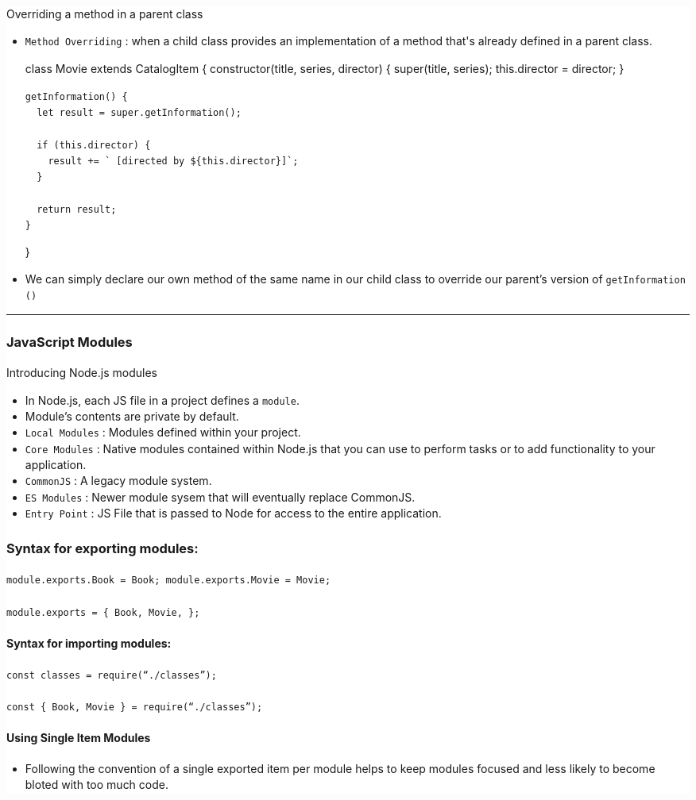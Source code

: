 Overriding a method in a parent class

- <span id="71f7">`Method Overriding` : when a child class provides an implementation of a method that's already defined in a parent class.</span>



    class Movie extends CatalogItem {
      constructor(title, series, director) {
        super(title, series);
        this.director = director;
      }

      getInformation() {
        let result = super.getInformation();

        if (this.director) {
          result += ` [directed by ${this.director}]`;
        }

        return result;
      }
    }

- <span id="68fd">We can simply declare our own method of the same name in our child class to override our parent’s version of `getInformation()`</span>

---

### JavaScript Modules

Introducing Node.js modules

- <span id="7869">In Node.js, each JS file in a project defines a `module`.</span>
- <span id="fdaa">Module’s contents are private by default.</span>
- <span id="1ee7">`Local Modules` : Modules defined within your project.</span>
- <span id="47f2">`Core Modules` : Native modules contained within Node.js that you can use to perform tasks or to add functionality to your application.</span>
- <span id="dc6e">`CommonJS` : A legacy module system.</span>
- <span id="20cd">`ES Modules` : Newer module sysem that will eventually replace CommonJS.</span>
- <span id="5889">`Entry Point` : JS File that is passed to Node for access to the entire application.</span>

### Syntax for exporting modules:

    module.exports.Book = Book; module.exports.Movie = Movie;

    module.exports = { Book, Movie, };

#### Syntax for importing modules:

    const classes = require(“./classes”);

    const { Book, Movie } = require(“./classes”);

#### Using Single Item Modules

- <span id="0b43">Following the convention of a single exported item per module helps to keep modules focused and less likely to become bloted with too much code.</span>
